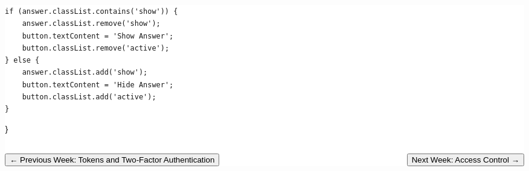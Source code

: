     if (answer.classList.contains('show')) {
        answer.classList.remove('show');
        button.textContent = 'Show Answer';
        button.classList.remove('active');
    } else {
        answer.classList.add('show');
        button.textContent = 'Hide Answer';
        button.classList.add('active');
    }
}
</script>

<div style="display: flex; justify-content: space-between; align-items: center; margin: 30px 0;">
    <button class="nav-btn prev-btn" onclick="window.location.href='week3.html'">
        ← Previous Week: Tokens and Two-Factor Authentication
    </button>
    <button class="nav-btn next-btn" onclick="window.location.href='week5.html'">
        Next Week: Access Control →
    </button>
</div>